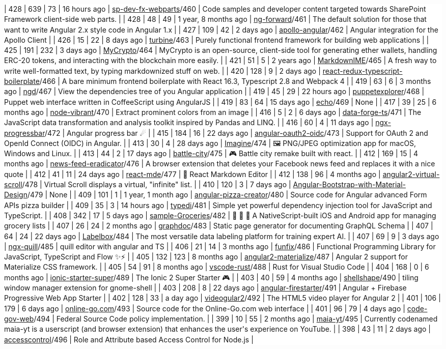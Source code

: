 | 428 | 639 | 73 | 16 hours ago | [sp-dev-fx-webparts](https://github.com/SharePoint/sp-dev-fx-webparts)/460 | Code samples and developer content targeted towards SharePoint Framework client-side web parts. |
| 428 | 48 | 49 | 1 year, 8 months ago | [ng-forward](https://github.com/ngUpgraders/ng-forward)/461 | The default solution for those that want to write Angular 2.x style code in Angular 1.x |
| 427 | 109 | 42 | 2 days ago | [apollo-angular](https://github.com/apollographql/apollo-angular)/462 | Angular integration for the Apollo Client |
| 426 | 15 | 22 | 8 days ago | [turbine](https://github.com/funkia/turbine)/463 | Purely functional frontend framework for building web applications |
| 425 | 191 | 232 | 3 days ago | [MyCrypto](https://github.com/MyCryptoHQ/MyCrypto)/464 | MyCrypto is an open-source, client-side tool for generating ether wallets, handling ERC-20 tokens, and interacting with the blockchain more easily. |
| 421 | 51 | 5 | 2 years ago | [MarkdownIME](https://github.com/laobubu/MarkdownIME)/465 | A fresh way to write well-formatted text, by typing markdownized stuff on web. |
| 420 | 128 | 9 | 2 days ago | [react-redux-typescript-boilerplate](https://github.com/rokoroku/react-redux-typescript-boilerplate)/466 | A bare minimum frontend boilerplate with React 16.3, Typescript 2.8 and Webpack 4 |
| 419 | 63 | 6 | 3 months ago | [ngd](https://github.com/compodoc/ngd)/467 | View the dependencies tree of you Angular application |
| 419 | 45 | 29 | 22 hours ago | [puppetexplorer](https://github.com/dalen/puppetexplorer)/468 | Puppet web interface written in CoffeeScript using AngularJS |
| 419 | 83 | 64 | 15 days ago | [echo](https://github.com/laravel/echo)/469 | None |
| 417 | 39 | 25 | 6 months ago | [node-vibrant](https://github.com/akfish/node-vibrant)/470 | Extract prominent colors from an image |
| 416 | 5 | 2 | 6 days ago | [data-forge-ts](https://github.com/data-forge/data-forge-ts)/471 | The JavaScript data transformation and analysis toolkit inspired by Pandas and LINQ. |
| 416 | 60 | 4 | 11 days ago | [ngx-progressbar](https://github.com/MurhafSousli/ngx-progressbar)/472 | Angular progress bar ☄ |
| 415 | 184 | 16 | 22 days ago | [angular-oauth2-oidc](https://github.com/manfredsteyer/angular-oauth2-oidc)/473 | Support for OAuth 2 and OpenId Connect (OIDC) in Angular.  |
| 413 | 30 | 4 | 28 days ago | [Imagine](https://github.com/meowtec/Imagine)/474 | 🖼️ PNG/JPEG optimization app for macOS, Windows and Linux. |
| 413 | 44 | 2 | 17 days ago | [battle-city](https://github.com/shinima/battle-city)/475 | 🎮 Battle city remake built with react. |
| 412 | 169 | 15 | 4 months ago | [news-feed-eradicator](https://github.com/jordwest/news-feed-eradicator)/476 | A browser extension that deletes your Facebook news feed and replaces it with a nice quote |
| 412 | 41 | 11 | 24 days ago | [react-mde](https://github.com/andrerpena/react-mde)/477 | 📝 React Markdown Editor |
| 412 | 138 | 96 | 4 months ago | [angular2-virtual-scroll](https://github.com/rintoj/angular2-virtual-scroll)/478 | Virtual Scroll displays a virtual, "infinite" list. |
| 410 | 120 | 3 | 7 days ago | [Angular-Bootstrap-with-Material-Design](https://github.com/mdbootstrap/Angular-Bootstrap-with-Material-Design)/479 | None |
| 409 | 101 | 1 | 1 year, 1 month ago | [angular-pizza-creator](https://github.com/toddmotto/angular-pizza-creator)/480 | Source code for Angular advanced Form APIs pizza builder |
| 409 | 35 | 3 | 14 hours ago | [typedi](https://github.com/typestack/typedi)/481 | Simple yet powerful dependency injection tool for JavaScript and TypeScript. |
| 408 | 342 | 17 | 5 days ago | [sample-Groceries](https://github.com/NativeScript/sample-Groceries)/482 | :green_apple: :pineapple: :strawberry: A NativeScript-built iOS and Android app for managing grocery lists |
| 407 | 26 | 24 | 2 months ago | [graphdoc](https://github.com/2fd/graphdoc)/483 | Static page generator for documenting GraphQL Schema |
| 407 | 64 | 24 | 22 days ago | [Labelbox](https://github.com/Labelbox/Labelbox)/484 | The most versatile data labeling platform for training expert AI. |
| 407 | 69 | 9 | 3 days ago | [ngx-quill](https://github.com/KillerCodeMonkey/ngx-quill)/485 | quill editor with angular and TS |
| 406 | 21 | 14 | 3 months ago | [funfix](https://github.com/funfix/funfix)/486 | Functional Programming Library for JavaScript, TypeScript and Flow ✨⚡️ |
| 405 | 132 | 123 | 8 months ago | [angular2-materialize](https://github.com/InfomediaLtd/angular2-materialize)/487 | Angular 2 support for Materialize CSS framework. |
| 405 | 54 | 91 | 8 months ago | [vscode-rust](https://github.com/editor-rs/vscode-rust)/488 | Rust for Visual Studio Code |
| 404 | 168 | 0 | 6 months ago | [ionic-starter-super](https://github.com/ionic-team/ionic-starter-super)/489 | The Ionic 2 Super Starter 🎮 |
| 403 | 40 | 59 | 4 months ago | [shellshape](https://github.com/timbertson/shellshape)/490 | tiling window manager extension for gnome-shell |
| 403 | 208 | 8 | 22 days ago | [angular-firestarter](https://github.com/codediodeio/angular-firestarter)/491 | Angular + Firebase Progressive Web App Starter |
| 402 | 128 | 33 | a day ago | [videogular2](https://github.com/videogular/videogular2)/492 | The HTML5 video player for Angular 2 |
| 401 | 106 | 179 | 6 days ago | [online-go.com](https://github.com/online-go/online-go.com)/493 | Source code for the Online-Go.com web interface |
| 401 | 96 | 79 | 4 days ago | [code-gov-web](https://github.com/GSA/code-gov-web)/494 | Federal Source Code policy implementation. |
| 399 | 10 | 55 | 2 months ago | [maia-yt](https://github.com/YePpHa/maia-yt)/495 | Currently codenamed maia-yt is a userscript (and browser extension) that enhances the user's experience on YouTube. |
| 398 | 43 | 11 | 2 days ago | [accesscontrol](https://github.com/onury/accesscontrol)/496 | Role and Attribute based Access Control for Node.js |